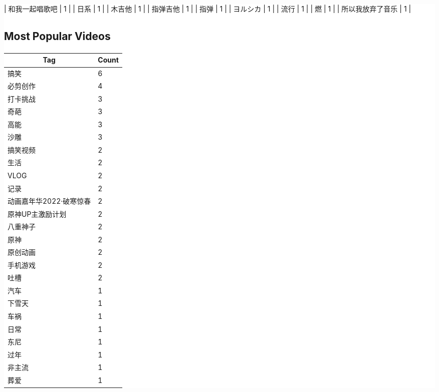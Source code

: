 | 和我一起唱歌吧 | 1 |
| 日系 | 1 |
| 木吉他 | 1 |
| 指弹吉他 | 1 |
| 指弹 | 1 |
| ヨルシカ | 1 |
| 流行 | 1 |
| 燃 | 1 |
| 所以我放弃了音乐 | 1 |


## Most Popular Videos
| Tag | Count |
| --- | --- |
| 搞笑 | 6 |
| 必剪创作 | 4 |
| 打卡挑战 | 3 |
| 奇葩 | 3 |
| 高能 | 3 |
| 沙雕 | 3 |
| 搞笑视频 | 2 |
| 生活 | 2 |
| VLOG | 2 |
| 记录 | 2 |
| 动画嘉年华2022·破寒惊春 | 2 |
| 原神UP主激励计划 | 2 |
| 八重神子 | 2 |
| 原神 | 2 |
| 原创动画 | 2 |
| 手机游戏 | 2 |
| 吐槽 | 2 |
| 汽车 | 1 |
| 下雪天 | 1 |
| 车祸 | 1 |
| 日常 | 1 |
| 东尼 | 1 |
| 过年 | 1 |
| 非主流 | 1 |
| 葬爱 | 1 |